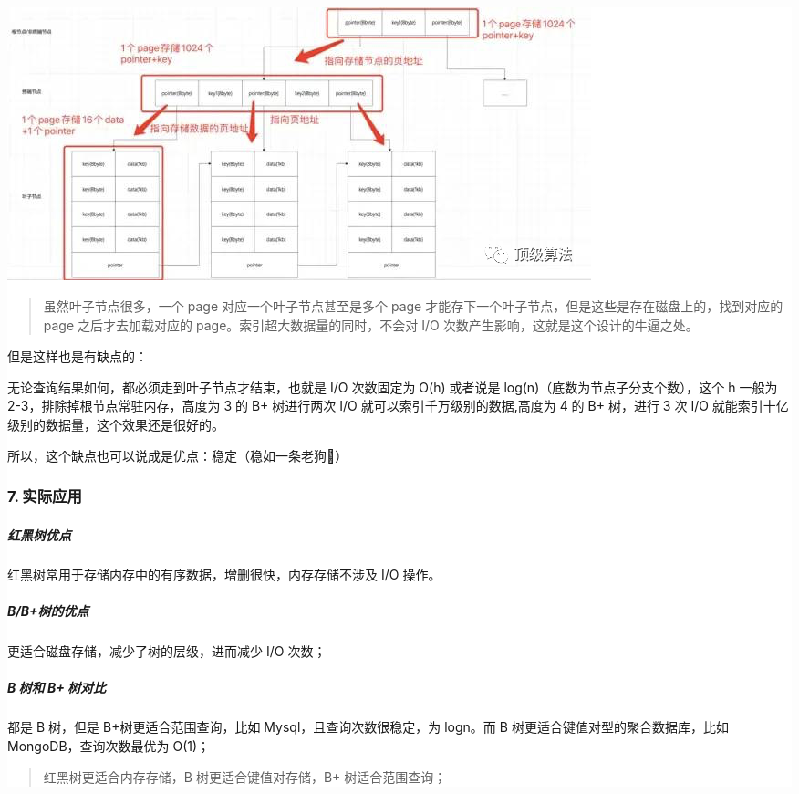 ![11](.\images\11.png)

> 虽然叶子节点很多，一个 page 对应一个叶子节点甚至是多个 page 才能存下一个叶子节点，但是这些是存在磁盘上的，找到对应的 page 之后才去加载对应的 page。索引超大数据量的同时，不会对 I/O 次数产生影响，这就是这个设计的牛逼之处。

但是这样也是有缺点的：

无论查询结果如何，都必须走到叶子节点才结束，也就是 I/O 次数固定为 O(h) 或者说是 log(n)（底数为节点子分支个数），这个 h 一般为 2-3，排除掉根节点常驻内存，高度为 3 的 B+ 树进行两次 I/O 就可以索引千万级别的数据,高度为 4 的 B+ 树，进行 3 次 I/O 就能索引十亿级别的数据量，这个效果还是很好的。

所以，这个缺点也可以说成是优点：稳定（稳如一条老狗🐶）

### 7. 实际应用



#####  红黑树优点

红黑树常用于存储内存中的有序数据，增删很快，内存存储不涉及 I/O 操作。



##### B/B+树的优点

更适合磁盘存储，减少了树的层级，进而减少 I/O 次数；



##### B 树和 B+ 树对比

都是 B 树，但是 B+树更适合范围查询，比如 Mysql，且查询次数很稳定，为 logn。而 B 树更适合键值对型的聚合数据库，比如 MongoDB，查询次数最优为 O(1)；

> 红黑树更适合内存存储，B 树更适合键值对存储，B+ 树适合范围查询；

